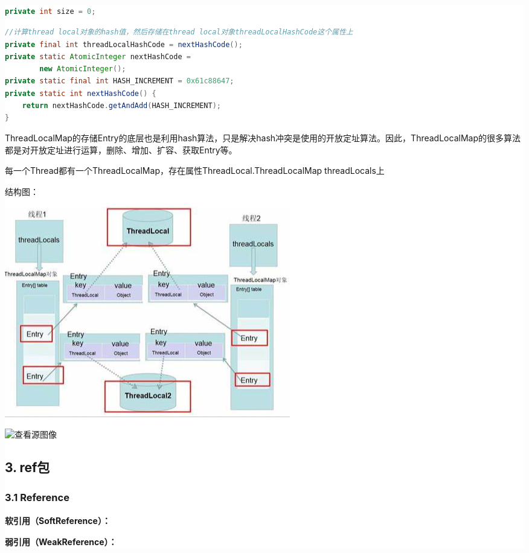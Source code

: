 ```java
private int size = 0;
```

```java
//计算thread local对象的hash值，然后存储在thread local对象threadLocalHashCode这个属性上
private final int threadLocalHashCode = nextHashCode();
private static AtomicInteger nextHashCode =
        new AtomicInteger();
private static final int HASH_INCREMENT = 0x61c88647;
private static int nextHashCode() {
    return nextHashCode.getAndAdd(HASH_INCREMENT);
}
```

ThreadLocalMap的存储Entry的底层也是利用hash算法，只是解决hash冲突是使用的开放定址算法。因此，ThreadLocalMap的很多算法都是对开放定址进行运算，删除、增加、扩容、获取Entry等。

每一个Thread都有一个ThreadLocalMap，存在属性ThreadLocal.ThreadLocalMap threadLocals上

结构图：

![image-20211219193012568](java源码img/image-20211219193012568-16399134142804.png)

![查看源图像](java源码img/OIP-C.2XanO8W6V_AE9yJEk6bSCAHaDW)



## 3.  ref包

### 3.1  Reference



**软引用（SoftReference）：**



**弱引用（WeakReference）：**

